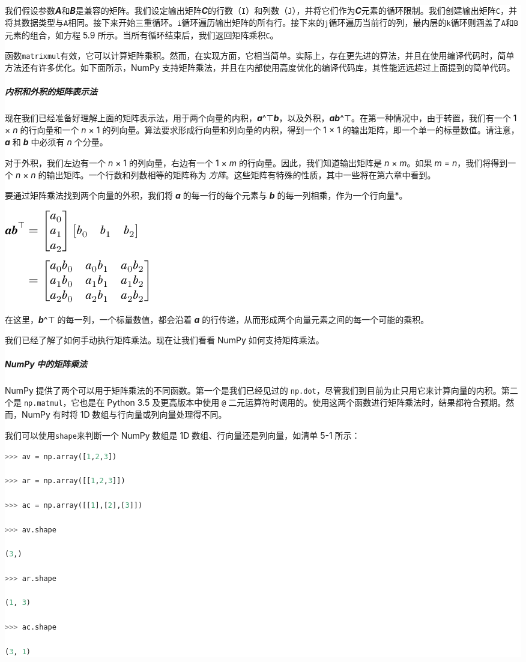 我们假设参数***A***和***B***是兼容的矩阵。我们设定输出矩阵***C***的行数（`I`）和列数（`J`），并将它们作为***C***元素的循环限制。我们创建输出矩阵`C`，并将其数据类型与`A`相同。接下来开始三重循环。`i`循环遍历输出矩阵的所有行。接下来的`j`循环遍历当前行的列，最内层的`k`循环则涵盖了`A`和`B`元素的组合，如方程 5.9 所示。当所有循环结束后，我们返回矩阵乘积`C`。

函数`matrixmul`有效，它可以计算矩阵乘积。然而，在实现方面，它相当简单。实际上，存在更先进的算法，并且在使用编译代码时，简单方法还有许多优化。如下面所示，NumPy 支持矩阵乘法，并且在内部使用高度优化的编译代码库，其性能远远超过上面提到的简单代码。

##### 内积和外积的矩阵表示法

现在我们已经准备好理解上面的矩阵表示法，用于两个向量的内积，***a***^⊤***b***，以及外积，***ab***^⊤。在第一种情况中，由于转置，我们有一个 1 × *n* 的行向量和一个 *n* × 1 的列向量。算法要求形成行向量和列向量的内积，得到一个 1 × 1 的输出矩阵，即一个单一的标量数值。请注意，***a*** 和 ***b*** 中必须有 *n* 个分量。

对于外积，我们左边有一个 *n* × 1 的列向量，右边有一个 1 × *m* 的行向量。因此，我们知道输出矩阵是 *n* × *m*。如果 *m* = *n*，我们将得到一个 *n* × *n* 的输出矩阵。一个行数和列数相等的矩阵称为 *方阵*。这些矩阵有特殊的性质，其中一些将在第六章中看到。

要通过矩阵乘法找到两个向量的外积，我们将 ***a*** 的每一行的每个元素与 ***b*** 的每一列相乘，作为一个行向量*。

![图片](img/123equ01.jpg)

在这里，***b***^⊤ 的每一列，一个标量数值，都会沿着 ***a*** 的行传递，从而形成两个向量元素之间的每一个可能的乘积。

我们已经了解了如何手动执行矩阵乘法。现在让我们看看 NumPy 如何支持矩阵乘法。

##### NumPy 中的矩阵乘法

NumPy 提供了两个可以用于矩阵乘法的不同函数。第一个是我们已经见过的 `np.dot`，尽管我们到目前为止只用它来计算向量的内积。第二个是 `np.matmul`，它也是在 Python 3.5 及更高版本中使用 `@` 二元运算符时调用的。使用这两个函数进行矩阵乘法时，结果都符合预期。然而，NumPy 有时将 1D 数组与行向量或列向量处理得不同。

我们可以使用`shape`来判断一个 NumPy 数组是 1D 数组、行向量还是列向量，如清单 5-1 所示：

```py
>>> av = np.array([1,2,3])

>>> ar = np.array([[1,2,3]])

>>> ac = np.array([[1],[2],[3]])

>>> av.shape

(3,)

>>> ar.shape

(1, 3)

>>> ac.shape

(3, 1)
```

